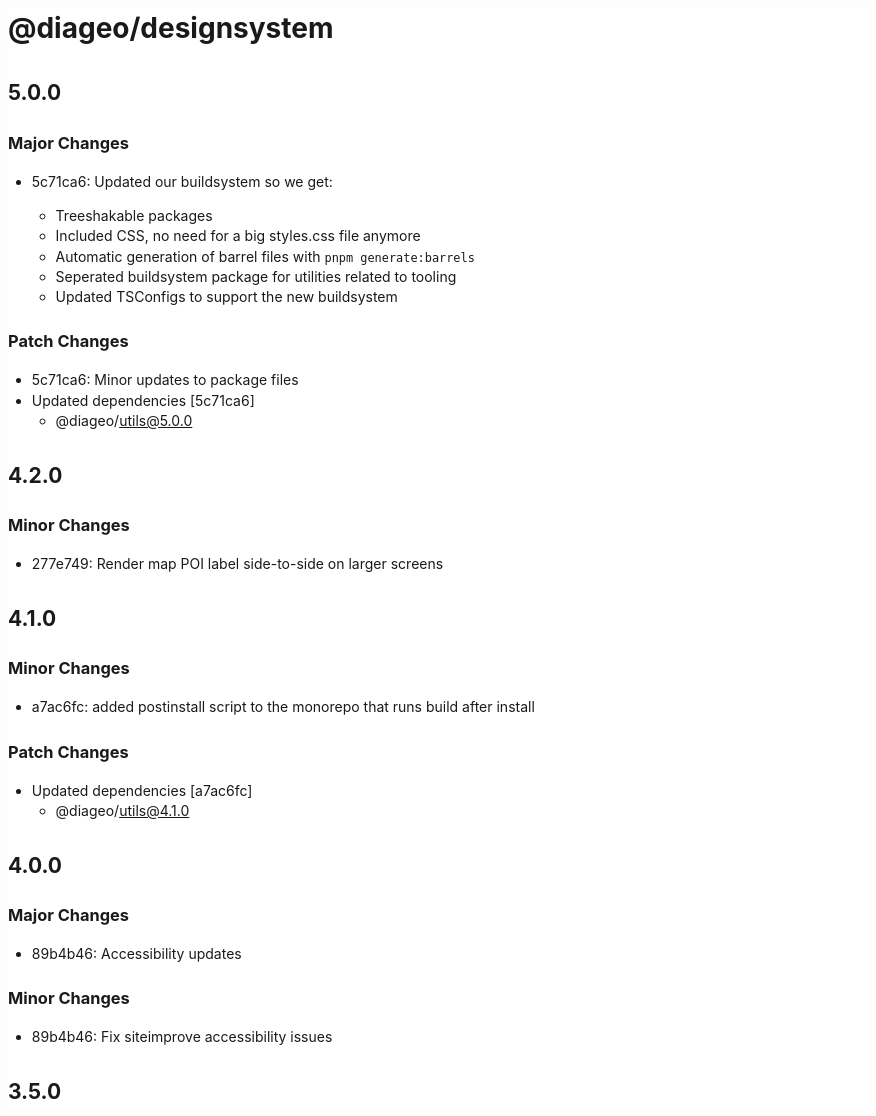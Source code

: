 # @diageo/designsystem

## 5.0.0

### Major Changes

- 5c71ca6: Updated our buildsystem so we get:

  - Treeshakable packages
  - Included CSS, no need for a big styles.css file anymore
  - Automatic generation of barrel files with `pnpm generate:barrels`
  - Seperated buildsystem package for utilities related to tooling
  - Updated TSConfigs to support the new buildsystem

### Patch Changes

- 5c71ca6: Minor updates to package files
- Updated dependencies [5c71ca6]
  - @diageo/utils@5.0.0

## 4.2.0

### Minor Changes

- 277e749: Render map POI label side-to-side on larger screens

## 4.1.0

### Minor Changes

- a7ac6fc: added postinstall script to the monorepo that runs build after install

### Patch Changes

- Updated dependencies [a7ac6fc]
  - @diageo/utils@4.1.0

## 4.0.0

### Major Changes

- 89b4b46: Accessibility updates

### Minor Changes

- 89b4b46: Fix siteimprove accessibility issues

## 3.5.0
